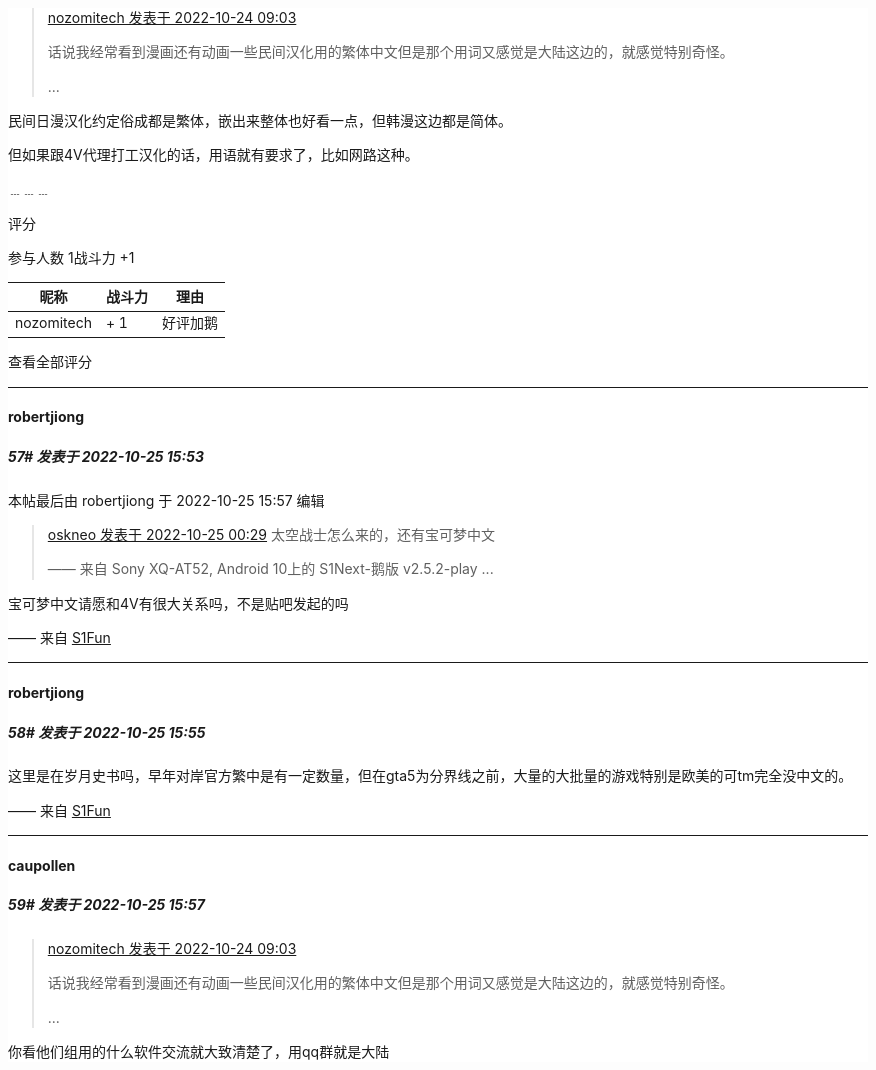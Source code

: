 <blockquote><a href="httphttps://bbs.saraba1st.com/2b/forum.php?mod=redirect&amp;goto=findpost&amp;pid=58071512&amp;ptid=2101113" target="_blank">nozomitech 发表于 2022-10-24 09:03</a>

话说我经常看到漫画还有动画一些民间汉化用的繁体中文但是那个用词又感觉是大陆这边的，就感觉特别奇怪。

 ...</blockquote>
民间日漫汉化约定俗成都是繁体，嵌出来整体也好看一点，但韩漫这边都是简体。

但如果跟4V代理打工汉化的话，用语就有要求了，比如网路这种。

﹍﹍﹍

评分

 参与人数 1战斗力 +1

|昵称|战斗力|理由|
|----|---|---|
| nozomitech| + 1|好评加鹅|

查看全部评分

*****

####  robertjiong  
##### 57#       发表于 2022-10-25 15:53

 本帖最后由 robertjiong 于 2022-10-25 15:57 编辑 
<blockquote><a href="httphttps://bbs.saraba1st.com/2b/forum.php?mod=redirect&amp;goto=findpost&amp;pid=58085844&amp;ptid=2101113" target="_blank">oskneo 发表于 2022-10-25 00:29</a>
太空战士怎么来的，还有宝可梦中文

—— 来自 Sony XQ-AT52, Android 10上的 S1Next-鹅版 v2.5.2-play ...</blockquote>
宝可梦中文请愿和4V有很大关系吗，不是贴吧发起的吗

—— 来自 [S1Fun](https://s1fun.koalcat.com)

*****

####  robertjiong  
##### 58#       发表于 2022-10-25 15:55

这里是在岁月史书吗，早年对岸官方繁中是有一定数量，但在gta5为分界线之前，大量的大批量的游戏特别是欧美的可tm完全没中文的。

—— 来自 [S1Fun](https://s1fun.koalcat.com)

*****

####  caupollen  
##### 59#       发表于 2022-10-25 15:57

<blockquote><a href="httphttps://bbs.saraba1st.com/2b/forum.php?mod=redirect&amp;goto=findpost&amp;pid=58071512&amp;ptid=2101113" target="_blank">nozomitech 发表于 2022-10-24 09:03</a>

话说我经常看到漫画还有动画一些民间汉化用的繁体中文但是那个用词又感觉是大陆这边的，就感觉特别奇怪。

 ...</blockquote>
你看他们组用的什么软件交流就大致清楚了，用qq群就是大陆
